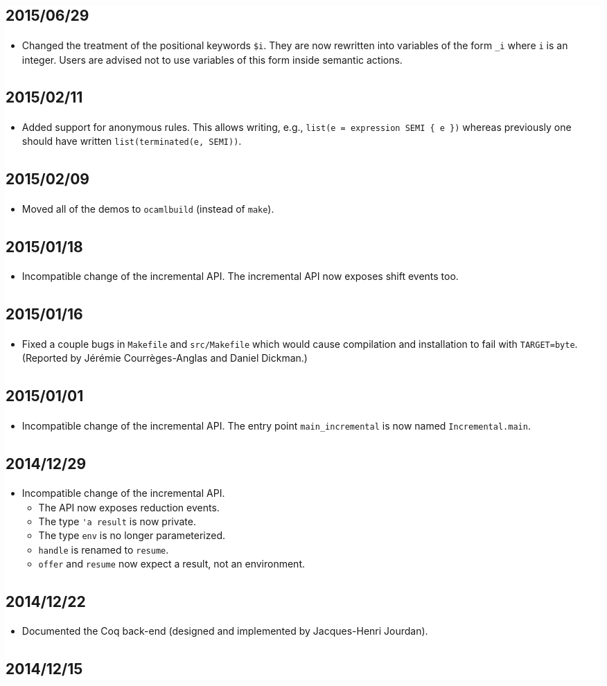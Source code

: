 ## 2015/06/29

* Changed the treatment of the positional keywords `$i`. They are now
  rewritten into variables of the form `_i` where `i` is an integer.
  Users are advised not to use variables of this form inside semantic
  actions.

## 2015/02/11

* Added support for anonymous rules. This allows writing, e.g.,
  `list(e = expression SEMI { e })`
  whereas previously one should have written
  `list(terminated(e, SEMI))`.

## 2015/02/09

* Moved all of the demos to `ocamlbuild` (instead of `make`).

## 2015/01/18

* Incompatible change of the incremental API.
  The incremental API now exposes shift events too.

## 2015/01/16

* Fixed a couple bugs in `Makefile` and `src/Makefile` which would cause
  compilation and installation to fail with `TARGET=byte`. (Reported
  by Jérémie Courrèges-Anglas and Daniel Dickman.)

## 2015/01/01

* Incompatible change of the incremental API.
  The entry point `main_incremental` is now named `Incremental.main`.

## 2014/12/29

* Incompatible change of the incremental API.
  * The API now exposes reduction events.
  * The type `'a result` is now private.
  * The type `env` is no longer parameterized.
  * `handle` is renamed to `resume`.
  * `offer` and `resume` now expect a result, not an environment.

## 2014/12/22

* Documented the Coq back-end (designed and implemented by Jacques-Henri Jourdan).

## 2014/12/15
